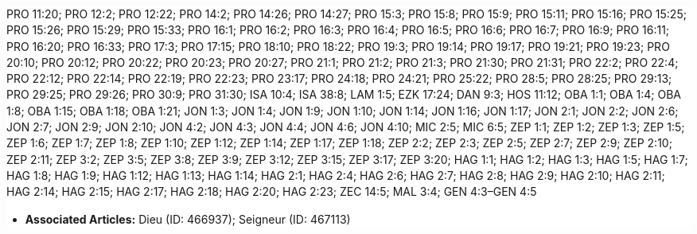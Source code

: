 PRO 11:20; PRO 12:2; PRO 12:22; PRO 14:2; PRO 14:26; PRO 14:27; PRO 15:3; PRO 15:8; PRO 15:9; PRO 15:11; PRO 15:16; PRO 15:25; PRO 15:26; PRO 15:29; PRO 15:33; PRO 16:1; PRO 16:2; PRO 16:3; PRO 16:4; PRO 16:5; PRO 16:6; PRO 16:7; PRO 16:9; PRO 16:11; PRO 16:20; PRO 16:33; PRO 17:3; PRO 17:15; PRO 18:10; PRO 18:22; PRO 19:3; PRO 19:14; PRO 19:17; PRO 19:21; PRO 19:23; PRO 20:10; PRO 20:12; PRO 20:22; PRO 20:23; PRO 20:27; PRO 21:1; PRO 21:2; PRO 21:3; PRO 21:30; PRO 21:31; PRO 22:2; PRO 22:4; PRO 22:12; PRO 22:14; PRO 22:19; PRO 22:23; PRO 23:17; PRO 24:18; PRO 24:21; PRO 25:22; PRO 28:5; PRO 28:25; PRO 29:13; PRO 29:25; PRO 29:26; PRO 30:9; PRO 31:30; ISA 10:4; ISA 38:8; LAM 1:5; EZK 17:24; DAN 9:3; HOS 11:12; OBA 1:1; OBA 1:4; OBA 1:8; OBA 1:15; OBA 1:18; OBA 1:21; JON 1:3; JON 1:4; JON 1:9; JON 1:10; JON 1:14; JON 1:16; JON 1:17; JON 2:1; JON 2:2; JON 2:6; JON 2:7; JON 2:9; JON 2:10; JON 4:2; JON 4:3; JON 4:4; JON 4:6; JON 4:10; MIC 2:5; MIC 6:5; ZEP 1:1; ZEP 1:2; ZEP 1:3; ZEP 1:5; ZEP 1:6; ZEP 1:7; ZEP 1:8; ZEP 1:10; ZEP 1:12; ZEP 1:14; ZEP 1:17; ZEP 1:18; ZEP 2:2; ZEP 2:3; ZEP 2:5; ZEP 2:7; ZEP 2:9; ZEP 2:10; ZEP 2:11; ZEP 3:2; ZEP 3:5; ZEP 3:8; ZEP 3:9; ZEP 3:12; ZEP 3:15; ZEP 3:17; ZEP 3:20; HAG 1:1; HAG 1:2; HAG 1:3; HAG 1:5; HAG 1:7; HAG 1:8; HAG 1:9; HAG 1:12; HAG 1:13; HAG 1:14; HAG 2:1; HAG 2:4; HAG 2:6; HAG 2:7; HAG 2:8; HAG 2:9; HAG 2:10; HAG 2:11; HAG 2:14; HAG 2:15; HAG 2:17; HAG 2:18; HAG 2:20; HAG 2:23; ZEC 14:5; MAL 3:4; GEN 4:3–GEN 4:5
* **Associated Articles:** Dieu (ID: 466937); Seigneur (ID: 467113)


